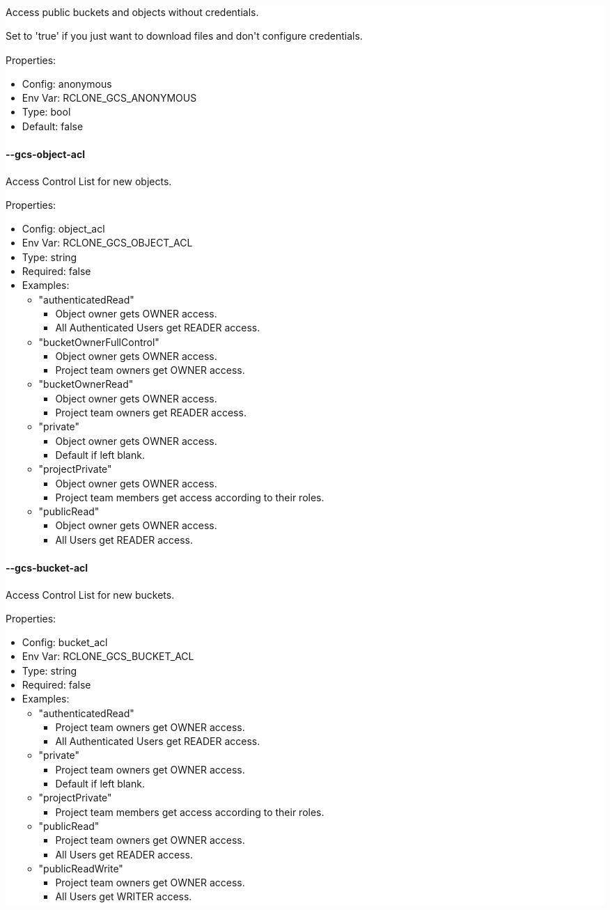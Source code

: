 Access public buckets and objects without credentials.

Set to 'true' if you just want to download files and don't configure credentials.

Properties:

- Config:      anonymous
- Env Var:     RCLONE_GCS_ANONYMOUS
- Type:        bool
- Default:     false

#### --gcs-object-acl

Access Control List for new objects.

Properties:

- Config:      object_acl
- Env Var:     RCLONE_GCS_OBJECT_ACL
- Type:        string
- Required:    false
- Examples:
    - "authenticatedRead"
        - Object owner gets OWNER access.
        - All Authenticated Users get READER access.
    - "bucketOwnerFullControl"
        - Object owner gets OWNER access.
        - Project team owners get OWNER access.
    - "bucketOwnerRead"
        - Object owner gets OWNER access.
        - Project team owners get READER access.
    - "private"
        - Object owner gets OWNER access.
        - Default if left blank.
    - "projectPrivate"
        - Object owner gets OWNER access.
        - Project team members get access according to their roles.
    - "publicRead"
        - Object owner gets OWNER access.
        - All Users get READER access.

#### --gcs-bucket-acl

Access Control List for new buckets.

Properties:

- Config:      bucket_acl
- Env Var:     RCLONE_GCS_BUCKET_ACL
- Type:        string
- Required:    false
- Examples:
    - "authenticatedRead"
        - Project team owners get OWNER access.
        - All Authenticated Users get READER access.
    - "private"
        - Project team owners get OWNER access.
        - Default if left blank.
    - "projectPrivate"
        - Project team members get access according to their roles.
    - "publicRead"
        - Project team owners get OWNER access.
        - All Users get READER access.
    - "publicReadWrite"
        - Project team owners get OWNER access.
        - All Users get WRITER access.
